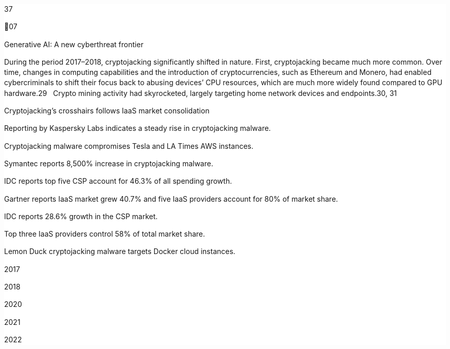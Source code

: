 37

07

Generative AI: A new cyberthreat frontier

During the period 2017–2018, 
cryptojacking significantly shifted in nature. 
First, cryptojacking became much more 
common. Over time, changes in computing 
capabilities and the introduction of 
cryptocurrencies, such as Ethereum and 
Monero, had enabled cybercriminals to 
shift their focus back to abusing devices’ 
CPU resources, which are much more 
widely found compared to GPU hardware.29   
Crypto mining activity had skyrocketed, 
largely targeting home network devices 
and endpoints.30, 31 

Cryptojacking’s crosshairs follows IaaS market consolidation

Reporting by Kaspersky Labs indicates 
a steady rise in cryptojacking malware.

Cryptojacking malware compromises 
Tesla and LA Times AWS instances.

Symantec reports 8,500% increase 
in cryptojacking malware.

IDC reports top five CSP account for 
46\.3% of all spending growth.

 Gartner reports IaaS market grew 
40\.7% and five IaaS providers 
account for 80% of market share.

IDC reports 28\.6% 
growth in the 
CSP market.

Top three IaaS 
providers control 58% 
of total market share.

Lemon Duck cryptojacking malware 
targets Docker cloud instances.

2017

2018

2020

2021

2022
